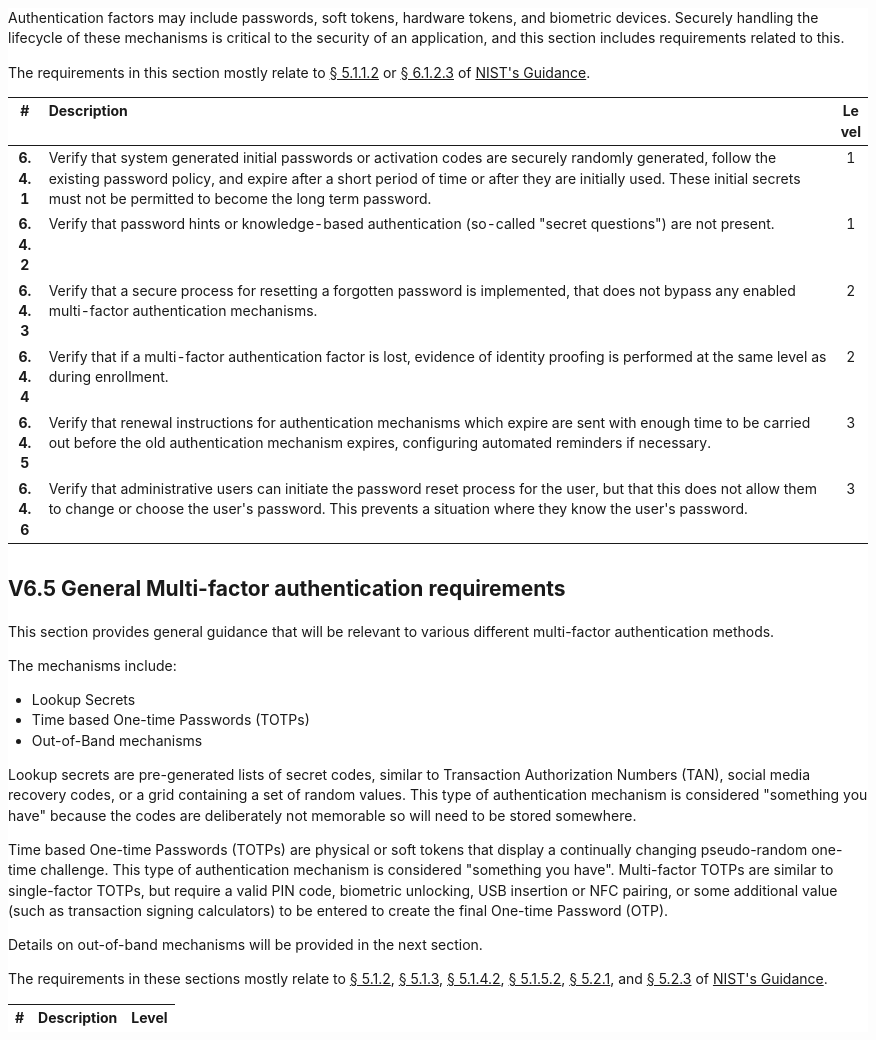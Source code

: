 Authentication factors may include passwords, soft tokens, hardware tokens, and biometric devices. Securely handling the lifecycle of these mechanisms is critical to the security of an application, and this section includes requirements related to this.

The requirements in this section mostly relate to [&sect; 5.1.1.2](https://pages.nist.gov/800-63-3/sp800-63b.html#memsecretver) or [&sect; 6.1.2.3](https://pages.nist.gov/800-63-3/sp800-63b.html#replacement) of [NIST's Guidance](https://pages.nist.gov/800-63-3/sp800-63b.html).

|     #     | Description                                                                                                                                                                                                                                                                                      | Level |
| :-------: | :----------------------------------------------------------------------------------------------------------------------------------------------------------------------------------------------------------------------------------------------------------------------------------------------- | :---: |
| **6.4.1** | Verify that system generated initial passwords or activation codes are securely randomly generated, follow the existing password policy, and expire after a short period of time or after they are initially used. These initial secrets must not be permitted to become the long term password. |   1   |
| **6.4.2** | Verify that password hints or knowledge-based authentication (so-called "secret questions") are not present.                                                                                                                                                                                     |   1   |
| **6.4.3** | Verify that a secure process for resetting a forgotten password is implemented, that does not bypass any enabled multi-factor authentication mechanisms.                                                                                                                                         |   2   |
| **6.4.4** | Verify that if a multi-factor authentication factor is lost, evidence of identity proofing is performed at the same level as during enrollment.                                                                                                                                                  |   2   |
| **6.4.5** | Verify that renewal instructions for authentication mechanisms which expire are sent with enough time to be carried out before the old authentication mechanism expires, configuring automated reminders if necessary.                                                                           |   3   |
| **6.4.6** | Verify that administrative users can initiate the password reset process for the user, but that this does not allow them to change or choose the user's password. This prevents a situation where they know the user's password.                                                                 |   3   |

## V6.5 General Multi-factor authentication requirements

This section provides general guidance that will be relevant to various different multi-factor authentication methods.

The mechanisms include:

- Lookup Secrets
- Time based One-time Passwords (TOTPs)
- Out-of-Band mechanisms

Lookup secrets are pre-generated lists of secret codes, similar to Transaction Authorization Numbers (TAN), social media recovery codes, or a grid containing a set of random values. This type of authentication mechanism is considered "something you have" because the codes are deliberately not memorable so will need to be stored somewhere.

Time based One-time Passwords (TOTPs) are physical or soft tokens that display a continually changing pseudo-random one-time challenge. This type of authentication mechanism is considered "something you have". Multi-factor TOTPs are similar to single-factor TOTPs, but require a valid PIN code, biometric unlocking, USB insertion or NFC pairing, or some additional value (such as transaction signing calculators) to be entered to create the final One-time Password (OTP).

Details on out-of-band mechanisms will be provided in the next section.

The requirements in these sections mostly relate to [&sect; 5.1.2](https://pages.nist.gov/800-63-3/sp800-63b.html#-512-look-up-secrets), [&sect; 5.1.3](https://pages.nist.gov/800-63-3/sp800-63b.html#-513-out-of-band-devices), [&sect; 5.1.4.2](https://pages.nist.gov/800-63-3/sp800-63b.html#5142-single-factor-otp-verifiers), [&sect; 5.1.5.2](https://pages.nist.gov/800-63-3/sp800-63b.html#5152-multi-factor-otp-verifiers), [&sect; 5.2.1](https://pages.nist.gov/800-63-3/sp800-63b.html#521-physical-authenticators), and [&sect; 5.2.3](https://pages.nist.gov/800-63-3/sp800-63b.html#523-use-of-biometrics) of [NIST's Guidance](https://pages.nist.gov/800-63-3/sp800-63b.html).

|     #     | Description                                                                                                                                                                                                                                                                                                                                                       | Level |
| :-------: | :---------------------------------------------------------------------------------------------------------------------------------------------------------------------------------------------------------------------------------------------------------------------------------------------------------------------------------------------------------------- | :---: |